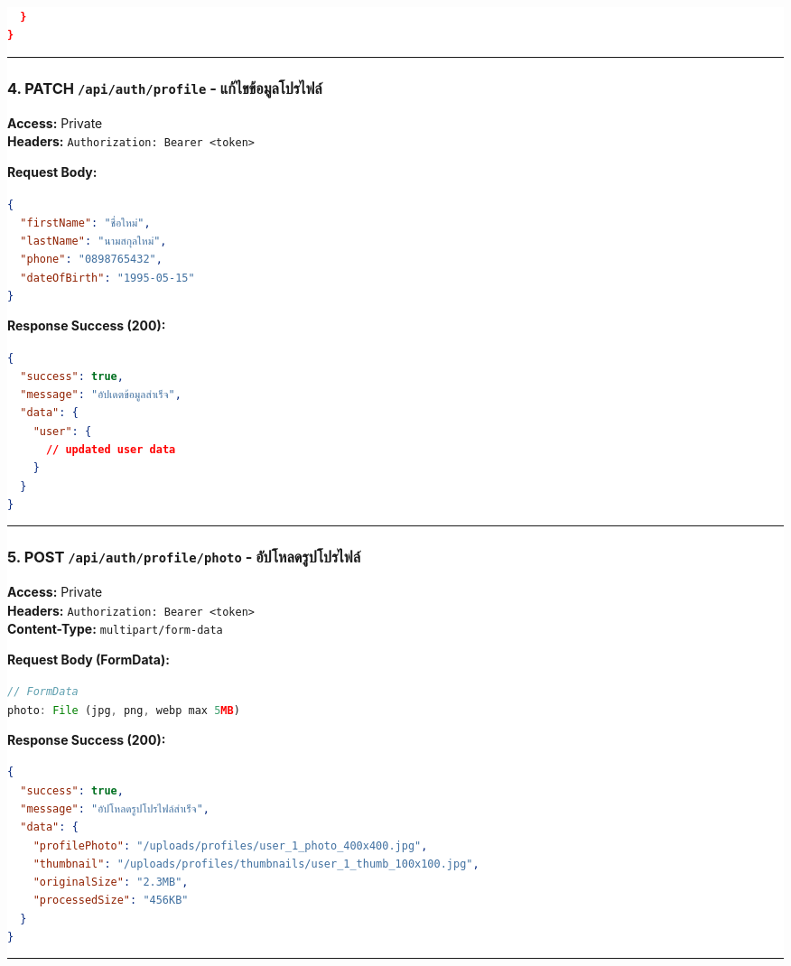 ```json
  }
}
```

---

### 4. **PATCH** `/api/auth/profile` - แก้ไขข้อมูลโปรไฟล์
**Access:** Private  
**Headers:** `Authorization: Bearer <token>`

**Request Body:**
```json
{
  "firstName": "ชื่อใหม่",
  "lastName": "นามสกุลใหม่",
  "phone": "0898765432",
  "dateOfBirth": "1995-05-15"
}
```

**Response Success (200):**
```json
{
  "success": true,
  "message": "อัปเดตข้อมูลสำเร็จ",
  "data": {
    "user": {
      // updated user data
    }
  }
}
```

---

### 5. **POST** `/api/auth/profile/photo` - อัปโหลดรูปโปรไฟล์
**Access:** Private  
**Headers:** `Authorization: Bearer <token>`  
**Content-Type:** `multipart/form-data`

**Request Body (FormData):**
```javascript
// FormData
photo: File (jpg, png, webp max 5MB)
```

**Response Success (200):**
```json
{
  "success": true,
  "message": "อัปโหลดรูปโปรไฟล์สำเร็จ",
  "data": {
    "profilePhoto": "/uploads/profiles/user_1_photo_400x400.jpg",
    "thumbnail": "/uploads/profiles/thumbnails/user_1_thumb_100x100.jpg",
    "originalSize": "2.3MB",
    "processedSize": "456KB"
  }
}
```

---